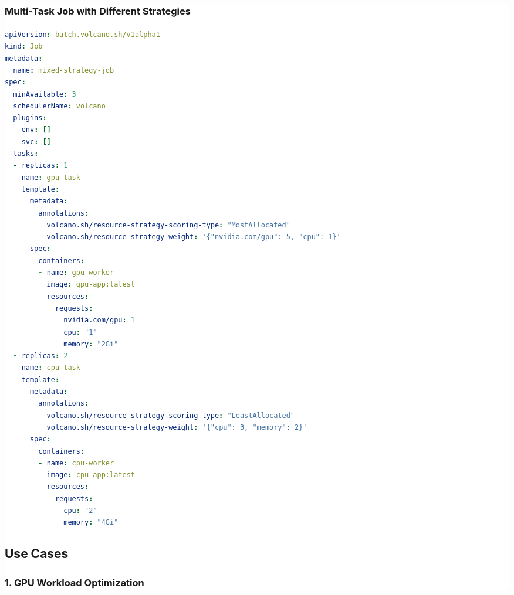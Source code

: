 ### Multi-Task Job with Different Strategies

```yaml
apiVersion: batch.volcano.sh/v1alpha1
kind: Job
metadata:
  name: mixed-strategy-job
spec:
  minAvailable: 3
  schedulerName: volcano
  plugins:
    env: []
    svc: []
  tasks:
  - replicas: 1
    name: gpu-task
    template:
      metadata:
        annotations:
          volcano.sh/resource-strategy-scoring-type: "MostAllocated"
          volcano.sh/resource-strategy-weight: '{"nvidia.com/gpu": 5, "cpu": 1}'
      spec:
        containers:
        - name: gpu-worker
          image: gpu-app:latest
          resources:
            requests:
              nvidia.com/gpu: 1
              cpu: "1"
              memory: "2Gi"
  - replicas: 2
    name: cpu-task
    template:
      metadata:
        annotations:
          volcano.sh/resource-strategy-scoring-type: "LeastAllocated"
          volcano.sh/resource-strategy-weight: '{"cpu": 3, "memory": 2}'
      spec:
        containers:
        - name: cpu-worker
          image: cpu-app:latest
          resources:
            requests:
              cpu: "2"
              memory: "4Gi"
```

## Use Cases

### 1. GPU Workload Optimization
